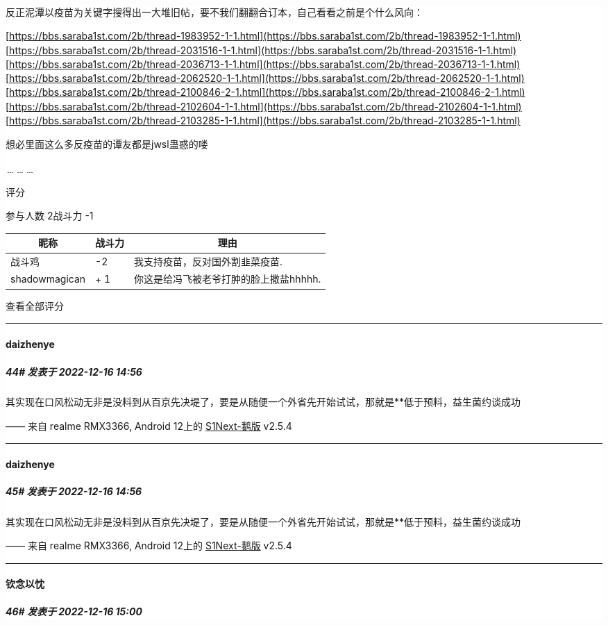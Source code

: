 反正泥潭以疫苗为关键字搜得出一大堆旧帖，要不我们翻翻合订本，自己看看之前是个什么风向：

[https://bbs.saraba1st.com/2b/thread-1983952-1-1.html](https://bbs.saraba1st.com/2b/thread-1983952-1-1.html)
[https://bbs.saraba1st.com/2b/thread-2031516-1-1.html](https://bbs.saraba1st.com/2b/thread-2031516-1-1.html)
[https://bbs.saraba1st.com/2b/thread-2036713-1-1.html](https://bbs.saraba1st.com/2b/thread-2036713-1-1.html)
[https://bbs.saraba1st.com/2b/thread-2062520-1-1.html](https://bbs.saraba1st.com/2b/thread-2062520-1-1.html) 
[https://bbs.saraba1st.com/2b/thread-2100846-2-1.html](https://bbs.saraba1st.com/2b/thread-2100846-2-1.html) 
[https://bbs.saraba1st.com/2b/thread-2102604-1-1.html](https://bbs.saraba1st.com/2b/thread-2102604-1-1.html) 
[https://bbs.saraba1st.com/2b/thread-2103285-1-1.html](https://bbs.saraba1st.com/2b/thread-2103285-1-1.html)

想必里面这么多反疫苗的谭友都是jwsl蛊惑的喽

﹍﹍﹍

评分

 参与人数 2战斗力 -1

|昵称|战斗力|理由|
|----|---|---|
| 战斗鸡|-2|我支持疫苗，反对国外割韭菜疫苗.|
| shadowmagican| + 1|你这是给冯飞被老爷打肿的脸上撒盐hhhhh.|

查看全部评分

*****

####  daizhenye  
##### 44#       发表于 2022-12-16 14:56

其实现在口风松动无非是没料到从百京先决堤了，要是从随便一个外省先开始试试，那就是**低于预料，益生菌约谈成功

—— 来自 realme RMX3366, Android 12上的 [S1Next-鹅版](https://github.com/ykrank/S1-Next/releases) v2.5.4

*****

####  daizhenye  
##### 45#       发表于 2022-12-16 14:56

其实现在口风松动无非是没料到从百京先决堤了，要是从随便一个外省先开始试试，那就是**低于预料，益生菌约谈成功

—— 来自 realme RMX3366, Android 12上的 [S1Next-鹅版](https://github.com/ykrank/S1-Next/releases) v2.5.4

*****

####  钦念以忱  
##### 46#       发表于 2022-12-16 15:00
